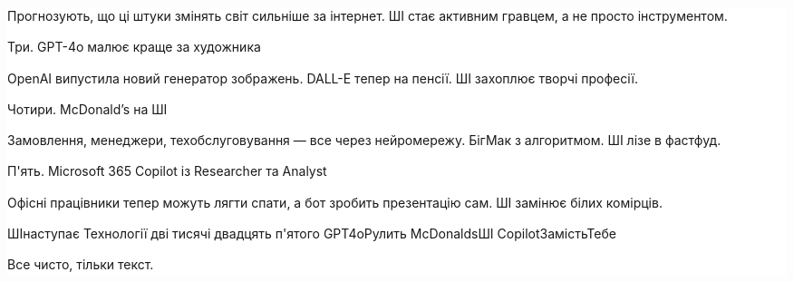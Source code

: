 Прогнозують, що ці штуки змінять світ сильніше за інтернет. ШІ стає активним гравцем, а не просто інструментом.

Три. GPT-4o малює краще за художника  

OpenAI випустила новий генератор зображень. DALL-E тепер на пенсії. ШІ захоплює творчі професії.

Чотири. McDonald’s на ШІ  

Замовлення, менеджери, техобслуговування — все через нейромережу. БігМак з алгоритмом. ШІ лізе в фастфуд.

П'ять. Microsoft 365 Copilot із Researcher та Analyst  

Офісні працівники тепер можуть лягти спати, а бот зробить презентацію сам. ШІ замінює білих комірців.

ШІнаступає Технології дві тисячі двадцять п'ятого GPT4oРулить McDonaldsШІ CopilotЗамістьТебе

Все чисто, тільки текст.